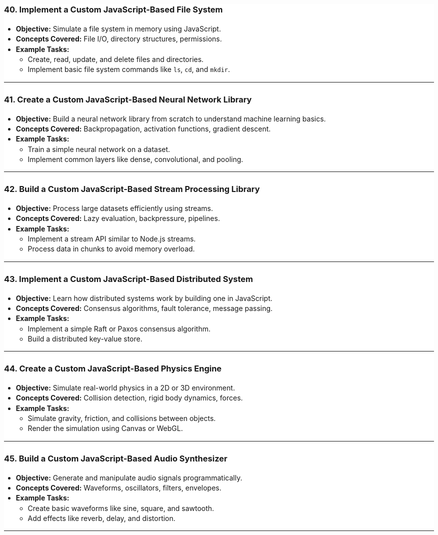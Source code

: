 
### **40. Implement a Custom JavaScript-Based File System**
   - **Objective:** Simulate a file system in memory using JavaScript.
   - **Concepts Covered:** File I/O, directory structures, permissions.
   - **Example Tasks:**
     - Create, read, update, and delete files and directories.
     - Implement basic file system commands like `ls`, `cd`, and `mkdir`.

---

### **41. Create a Custom JavaScript-Based Neural Network Library**
   - **Objective:** Build a neural network library from scratch to understand machine learning basics.
   - **Concepts Covered:** Backpropagation, activation functions, gradient descent.
   - **Example Tasks:**
     - Train a simple neural network on a dataset.
     - Implement common layers like dense, convolutional, and pooling.

---

### **42. Build a Custom JavaScript-Based Stream Processing Library**
   - **Objective:** Process large datasets efficiently using streams.
   - **Concepts Covered:** Lazy evaluation, backpressure, pipelines.
   - **Example Tasks:**
     - Implement a stream API similar to Node.js streams.
     - Process data in chunks to avoid memory overload.

---

### **43. Implement a Custom JavaScript-Based Distributed System**
   - **Objective:** Learn how distributed systems work by building one in JavaScript.
   - **Concepts Covered:** Consensus algorithms, fault tolerance, message passing.
   - **Example Tasks:**
     - Implement a simple Raft or Paxos consensus algorithm.
     - Build a distributed key-value store.

---

### **44. Create a Custom JavaScript-Based Physics Engine**
   - **Objective:** Simulate real-world physics in a 2D or 3D environment.
   - **Concepts Covered:** Collision detection, rigid body dynamics, forces.
   - **Example Tasks:**
     - Simulate gravity, friction, and collisions between objects.
     - Render the simulation using Canvas or WebGL.

---

### **45. Build a Custom JavaScript-Based Audio Synthesizer**
   - **Objective:** Generate and manipulate audio signals programmatically.
   - **Concepts Covered:** Waveforms, oscillators, filters, envelopes.
   - **Example Tasks:**
     - Create basic waveforms like sine, square, and sawtooth.
     - Add effects like reverb, delay, and distortion.

---